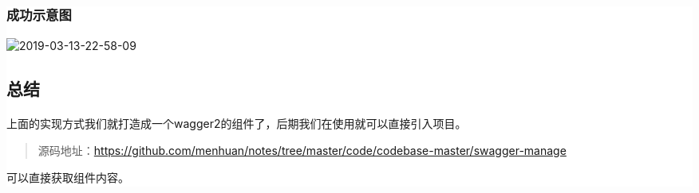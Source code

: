 ### 成功示意图

![2019-03-13-22-58-09](http://jikelearn.cn/2019-03-13-22-58-09.png)

## 总结

上面的实现方式我们就打造成一个wagger2的组件了，后期我们在使用就可以直接引入项目。

>源码地址：https://github.com/menhuan/notes/tree/master/code/codebase-master/swagger-manage

可以直接获取组件内容。
